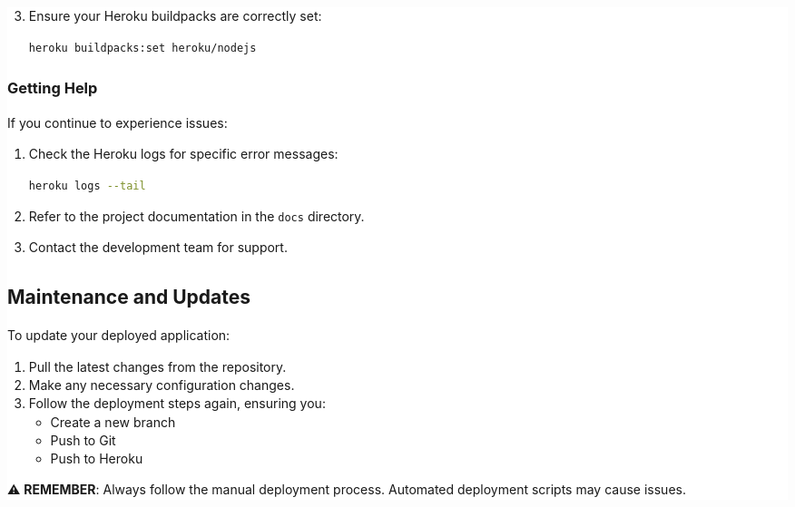 3. Ensure your Heroku buildpacks are correctly set:
   ```bash
   heroku buildpacks:set heroku/nodejs
   ```

### Getting Help

If you continue to experience issues:

1. Check the Heroku logs for specific error messages:
   ```bash
   heroku logs --tail
   ```

2. Refer to the project documentation in the `docs` directory.

3. Contact the development team for support.

## Maintenance and Updates

To update your deployed application:

1. Pull the latest changes from the repository.
2. Make any necessary configuration changes.
3. Follow the deployment steps again, ensuring you:
   - Create a new branch
   - Push to Git
   - Push to Heroku

⚠️ **REMEMBER**: Always follow the manual deployment process. Automated deployment scripts may cause issues.
